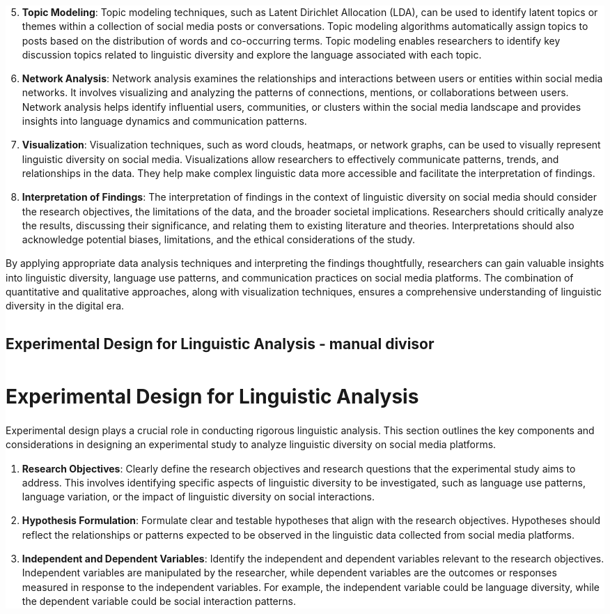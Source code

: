 5. **Topic Modeling**: Topic modeling techniques, such as Latent Dirichlet Allocation (LDA), can be used to identify latent topics or themes within a collection of social media posts or conversations. Topic modeling algorithms automatically assign topics to posts based on the distribution of words and co-occurring terms. Topic modeling enables researchers to identify key discussion topics related to linguistic diversity and explore the language associated with each topic.

6. **Network Analysis**: Network analysis examines the relationships and interactions between users or entities within social media networks. It involves visualizing and analyzing the patterns of connections, mentions, or collaborations between users. Network analysis helps identify influential users, communities, or clusters within the social media landscape and provides insights into language dynamics and communication patterns.

7. **Visualization**: Visualization techniques, such as word clouds, heatmaps, or network graphs, can be used to visually represent linguistic diversity on social media. Visualizations allow researchers to effectively communicate patterns, trends, and relationships in the data. They help make complex linguistic data more accessible and facilitate the interpretation of findings.

8. **Interpretation of Findings**: The interpretation of findings in the context of linguistic diversity on social media should consider the research objectives, the limitations of the data, and the broader societal implications. Researchers should critically analyze the results, discussing their significance, and relating them to existing literature and theories. Interpretations should also acknowledge potential biases, limitations, and the ethical considerations of the study.

By applying appropriate data analysis techniques and interpreting the findings thoughtfully, researchers can gain valuable insights into linguistic diversity, language use patterns, and communication practices on social media platforms. The combination of quantitative and qualitative approaches, along with visualization techniques, ensures a comprehensive understanding of linguistic diversity in the digital era.

## Experimental Design for Linguistic Analysis - manual divisor

# Experimental Design for Linguistic Analysis

Experimental design plays a crucial role in conducting rigorous linguistic analysis. This section outlines the key components and considerations in designing an experimental study to analyze linguistic diversity on social media platforms.

1. **Research Objectives**: Clearly define the research objectives and research questions that the experimental study aims to address. This involves identifying specific aspects of linguistic diversity to be investigated, such as language use patterns, language variation, or the impact of linguistic diversity on social interactions.

2. **Hypothesis Formulation**: Formulate clear and testable hypotheses that align with the research objectives. Hypotheses should reflect the relationships or patterns expected to be observed in the linguistic data collected from social media platforms.

3. **Independent and Dependent Variables**: Identify the independent and dependent variables relevant to the research objectives. Independent variables are manipulated by the researcher, while dependent variables are the outcomes or responses measured in response to the independent variables. For example, the independent variable could be language diversity, while the dependent variable could be social interaction patterns.
